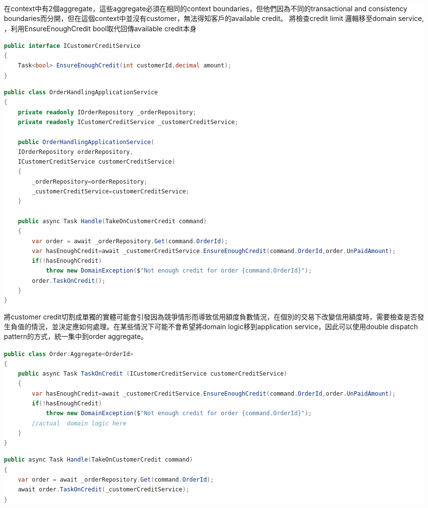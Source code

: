 在context中有2個aggregate，這些aggregate必須在相同的context boundaries，但他們因為不同的transactional and consistency boundaries而分開，但在這個context中並沒有customer，無法得知客戶的available credit。
將檢查credit limit 邏輯移至domain service, ，利用EnsureEnoughCredit bool取代回傳available credit本身

```csharp
public interface ICustomerCreditService
{
    Task<bool> EnsureEnoughCredit(int customerId,decimal amount);
}
```

```csharp
public class OrderHandlingApplicationService
{
    private readonly IOrderRepository _orderRepository;
    private readonly ICustomerCreditService _customerCreditService;
    
    public OrderHandlingApplicationService(
    IOrderRepository orderRepository,
    ICustomerCreditService customerCreditService)
    {
        _orderRepository=orderRepository;
        _customerCreditService=customerCreditService;
    }

    public async Task Handle(TakeOnCustomerCredit command)
    {
        var order = await _orderRepository.Get(command.OrderId);
        var hasEnoughCredit=await _customerCreditService.EnsureEnoughCredit(command.OrderId,order.UnPaidAmount);
        if(!hasEnoughCredit)
            throw new DomainException($"Not enough credit for order {command.OrderId}");
        order.TaskOnCredit();
    }
}
```

將customer credit切割成單獨的實體可能會引發因為競爭情形而導致信用額度負數情況，在個別的交易下改變信用額度時，需要檢查是否發生負值的情況，並決定應如何處理。在某些情況下可能不會希望將domain logic移到application service，因此可以使用double dispatch pattern的方式，統一集中到order aggregate。

```csharp
public class Order:Aggregate<OrderId>
{
    public async Task TaskOnCredit (ICustomerCreditService customerCreditService)
    {
        var hasEnoughCredit=await _customerCreditService.EnsureEnoughCredit(command.OrderId,order.UnPaidAmount);
        if(!hasEnoughCredit)
            throw new DomainException($"Not enough credit for order {command.OrderId}");
        //actual  domain logic here
    }
}
```

```csharp
public async Task Handle(TakeOnCustomerCredit command)
{
    var order = await _orderRepository.Get(command.OrderId);
    await order.TaskOnCredit(_customerCreditService);
}
```
